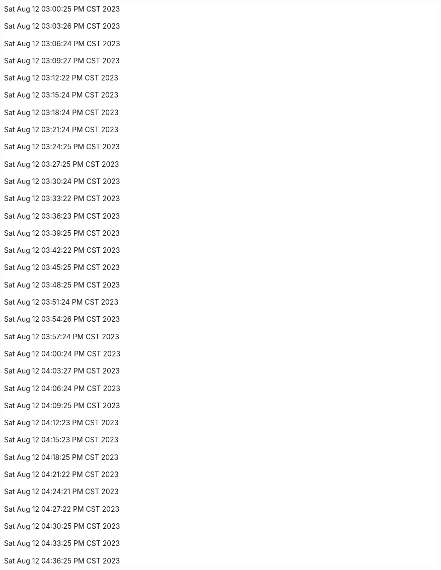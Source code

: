Sat Aug 12 03:00:25 PM CST 2023

Sat Aug 12 03:03:26 PM CST 2023

Sat Aug 12 03:06:24 PM CST 2023

Sat Aug 12 03:09:27 PM CST 2023

Sat Aug 12 03:12:22 PM CST 2023

Sat Aug 12 03:15:24 PM CST 2023

Sat Aug 12 03:18:24 PM CST 2023

Sat Aug 12 03:21:24 PM CST 2023

Sat Aug 12 03:24:25 PM CST 2023

Sat Aug 12 03:27:25 PM CST 2023

Sat Aug 12 03:30:24 PM CST 2023

Sat Aug 12 03:33:22 PM CST 2023

Sat Aug 12 03:36:23 PM CST 2023

Sat Aug 12 03:39:25 PM CST 2023

Sat Aug 12 03:42:22 PM CST 2023

Sat Aug 12 03:45:25 PM CST 2023

Sat Aug 12 03:48:25 PM CST 2023

Sat Aug 12 03:51:24 PM CST 2023

Sat Aug 12 03:54:26 PM CST 2023

Sat Aug 12 03:57:24 PM CST 2023

Sat Aug 12 04:00:24 PM CST 2023

Sat Aug 12 04:03:27 PM CST 2023

Sat Aug 12 04:06:24 PM CST 2023

Sat Aug 12 04:09:25 PM CST 2023

Sat Aug 12 04:12:23 PM CST 2023

Sat Aug 12 04:15:23 PM CST 2023

Sat Aug 12 04:18:25 PM CST 2023

Sat Aug 12 04:21:22 PM CST 2023

Sat Aug 12 04:24:21 PM CST 2023

Sat Aug 12 04:27:22 PM CST 2023

Sat Aug 12 04:30:25 PM CST 2023

Sat Aug 12 04:33:25 PM CST 2023

Sat Aug 12 04:36:25 PM CST 2023
